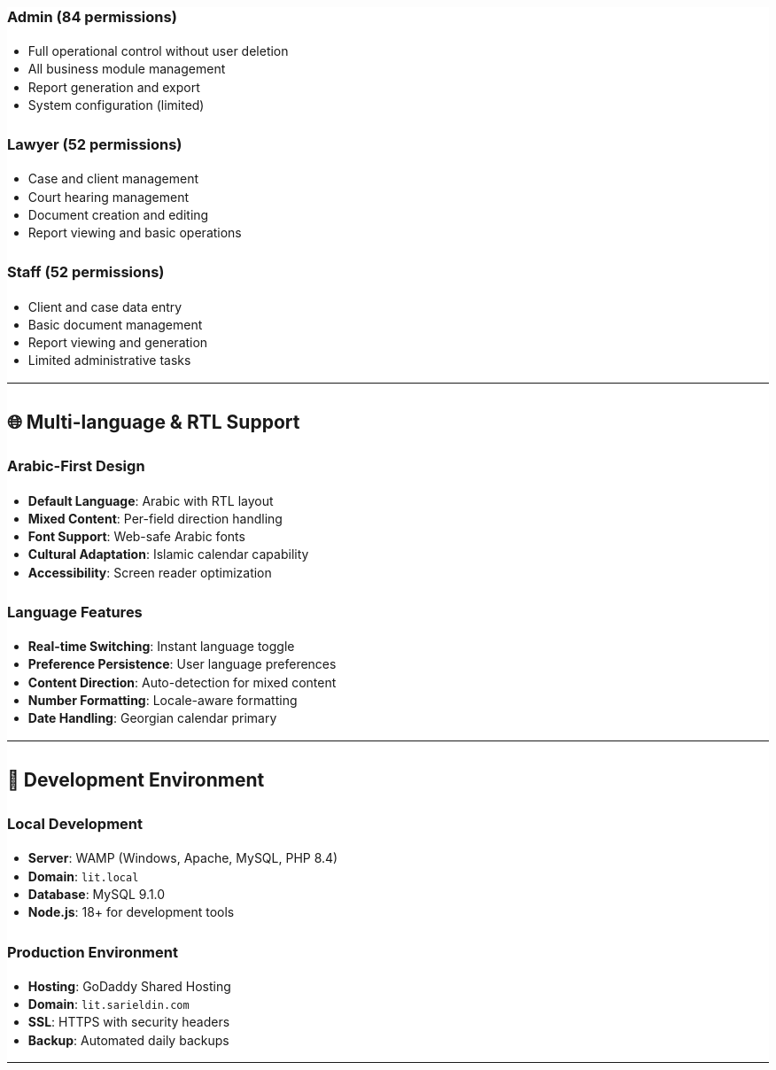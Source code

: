 ### **Admin** (84 permissions)
- Full operational control without user deletion
- All business module management
- Report generation and export
- System configuration (limited)

### **Lawyer** (52 permissions)
- Case and client management
- Court hearing management
- Document creation and editing
- Report viewing and basic operations

### **Staff** (52 permissions)
- Client and case data entry
- Basic document management
- Report viewing and generation
- Limited administrative tasks

---

## 🌐 **Multi-language & RTL Support**

### **Arabic-First Design**
- **Default Language**: Arabic with RTL layout
- **Mixed Content**: Per-field direction handling
- **Font Support**: Web-safe Arabic fonts
- **Cultural Adaptation**: Islamic calendar capability
- **Accessibility**: Screen reader optimization

### **Language Features**
- **Real-time Switching**: Instant language toggle
- **Preference Persistence**: User language preferences
- **Content Direction**: Auto-detection for mixed content
- **Number Formatting**: Locale-aware formatting
- **Date Handling**: Georgian calendar primary

---

## 🔧 **Development Environment**

### **Local Development**
- **Server**: WAMP (Windows, Apache, MySQL, PHP 8.4)
- **Domain**: `lit.local`
- **Database**: MySQL 9.1.0
- **Node.js**: 18+ for development tools

### **Production Environment**
- **Hosting**: GoDaddy Shared Hosting
- **Domain**: `lit.sarieldin.com`
- **SSL**: HTTPS with security headers
- **Backup**: Automated daily backups

---